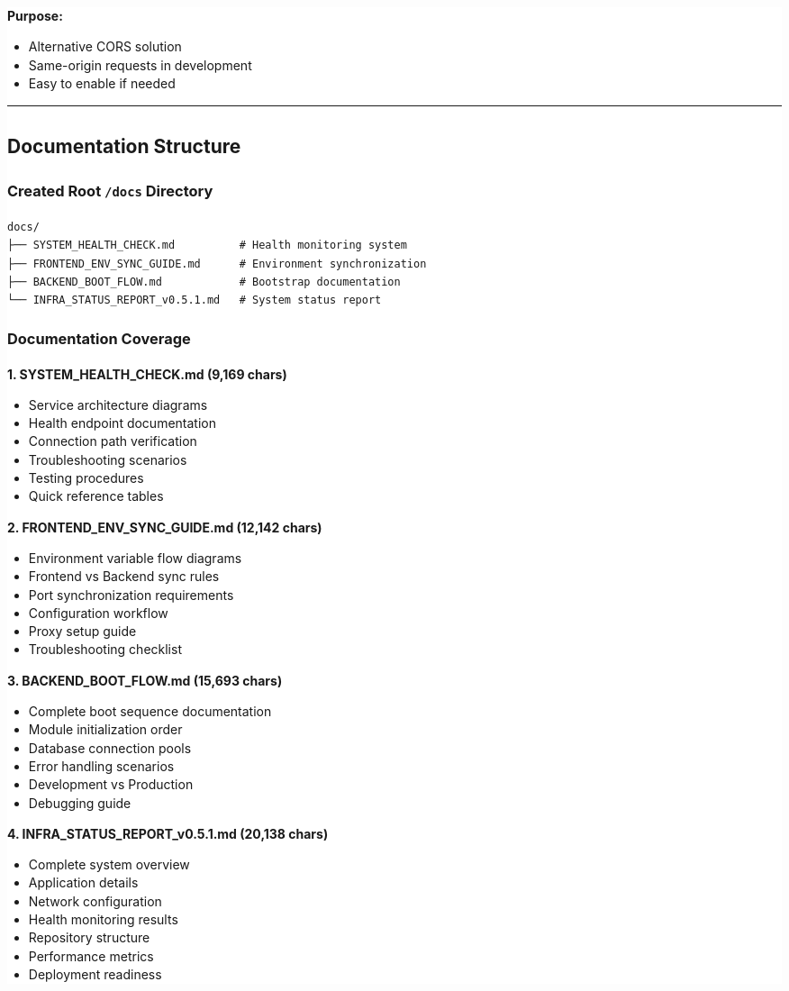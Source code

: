 **Purpose:**
- Alternative CORS solution
- Same-origin requests in development
- Easy to enable if needed

---

## Documentation Structure

### Created Root `/docs` Directory

```
docs/
├── SYSTEM_HEALTH_CHECK.md          # Health monitoring system
├── FRONTEND_ENV_SYNC_GUIDE.md      # Environment synchronization
├── BACKEND_BOOT_FLOW.md            # Bootstrap documentation
└── INFRA_STATUS_REPORT_v0.5.1.md   # System status report
```

### Documentation Coverage

**1. SYSTEM_HEALTH_CHECK.md (9,169 chars)**
- Service architecture diagrams
- Health endpoint documentation
- Connection path verification
- Troubleshooting scenarios
- Testing procedures
- Quick reference tables

**2. FRONTEND_ENV_SYNC_GUIDE.md (12,142 chars)**
- Environment variable flow diagrams
- Frontend vs Backend sync rules
- Port synchronization requirements
- Configuration workflow
- Proxy setup guide
- Troubleshooting checklist

**3. BACKEND_BOOT_FLOW.md (15,693 chars)**
- Complete boot sequence documentation
- Module initialization order
- Database connection pools
- Error handling scenarios
- Development vs Production
- Debugging guide

**4. INFRA_STATUS_REPORT_v0.5.1.md (20,138 chars)**
- Complete system overview
- Application details
- Network configuration
- Health monitoring results
- Repository structure
- Performance metrics
- Deployment readiness
